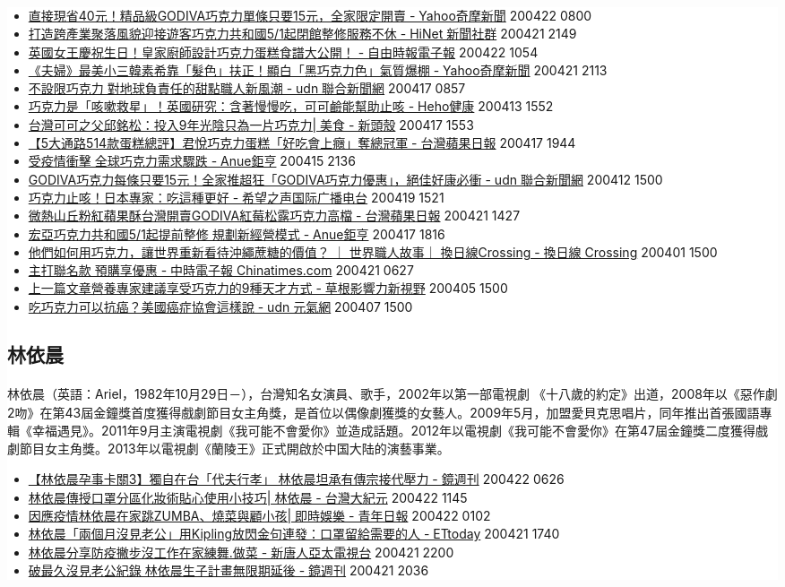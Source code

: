 - [直接現省40元！精品級GODIVA巧克力單條只要15元，全家限定開賣 - Yahoo奇摩新聞](https://tw.news.yahoo.com/%E7%9B%B4%E6%8E%A5%E7%8F%BE%E7%9C%8140%E5%85%83-%E7%B2%BE%E5%93%81%E7%B4%9Agodiva%E5%B7%A7%E5%85%8B%E5%8A%9B%E5%96%AE%E6%A2%9D%E5%8F%AA%E8%A6%8115%E5%85%83-%E5%85%A8%E5%AE%B6%E9%99%90%E5%AE%9A%E9%96%8B%E8%B3%A3-000000411.html "直接現省40元！精品級GODIVA巧克力單條只要15元，全家限定開賣 - Yahoo奇摩新聞") 200422 0800
- [打造跨產業聚落風貌迎接遊客巧克力共和國5/1起閉館整修服務不休 - HiNet 新聞社群](https://times.hinet.net/news/22870246 "打造跨產業聚落風貌迎接遊客巧克力共和國5/1起閉館整修服務不休 - HiNet 新聞社群") 200421 2149
- [英國女王慶祝生日！皇家廚師設計巧克力蛋糕食譜大公開！ - 自由時報電子報](https://food.ltn.com.tw/article/10677 "英國女王慶祝生日！皇家廚師設計巧克力蛋糕食譜大公開！ - 自由時報電子報") 200422 1054
- [《夫婦》最美小三韓素希靠「髮色」扶正！顯白「黑巧克力色」氣質爆棚 - Yahoo奇摩新聞](https://tw.news.yahoo.com/%E5%A4%AB%E5%A9%A6%E6%9C%80%E7%BE%8E%E5%B0%8F%E4%B8%89%E9%9F%93%E7%B4%A0%E5%B8%8C%E9%9D%A0%E9%AB%AE%E8%89%B2%E6%89%B6%E6%AD%A3%E9%A1%AF%E7%99%BD%E9%BB%91%E5%B7%A7%E5%85%8B%E5%8A%9B%E8%89%B2%E6%B0%A3%E8%B3%AA%E7%88%86%E6%A3%9A-131349803.html "《夫婦》最美小三韓素希靠「髮色」扶正！顯白「黑巧克力色」氣質爆棚 - Yahoo奇摩新聞") 200421 2113
- [不設限巧克力 對地球負責任的甜點職人新風潮 - udn 聯合新聞網](https://udn.com/news/story/6837/4498359 "不設限巧克力 對地球負責任的甜點職人新風潮 - udn 聯合新聞網") 200417 0857
- [巧克力是「咳嗽救星」！英國研究：含著慢慢吃，可可鹼能幫助止咳 - Heho健康](https://heho.com.tw/archives/78279 "巧克力是「咳嗽救星」！英國研究：含著慢慢吃，可可鹼能幫助止咳 - Heho健康") 200413 1552
- [台灣可可之父邱銘松：投入9年光陰只為一片巧克力| 美食 - 新頭殼](https://newtalk.tw/news/view/2020-04-17/389177 "台灣可可之父邱銘松：投入9年光陰只為一片巧克力| 美食 - 新頭殼") 200417 1553
- [【5大通路514款蛋糕總評】君悅巧克力蛋糕「好吃會上癮」奪總冠軍 - 台灣蘋果日報](https://tw.appledaily.com/supplement/20200417/3ZPSHKRIZXDXQR32DQJXKF3VNI/ "【5大通路514款蛋糕總評】君悅巧克力蛋糕「好吃會上癮」奪總冠軍 - 台灣蘋果日報") 200417 1944
- [受疫情衝擊 全球巧克力需求驟跌 - Anue鉅亨](https://news.cnyes.com/news/id/4465461 "受疫情衝擊 全球巧克力需求驟跌 - Anue鉅亨") 200415 2136
- [GODIVA巧克力每條只要15元！全家推超狂「GODIVA巧克力優惠」，絕佳好康必衝 - udn 聯合新聞網](https://udn.com/news/story/7186/4486320 "GODIVA巧克力每條只要15元！全家推超狂「GODIVA巧克力優惠」，絕佳好康必衝 - udn 聯合新聞網") 200412 1500
- [巧克力止咳！日本專家：吃這種更好 - 希望之声国际广播电台](https://m.soundofhope.org/post/364342 "巧克力止咳！日本專家：吃這種更好 - 希望之声国际广播电台") 200419 1521
- [微熱山丘粉紅蘋果酥台灣開賣GODIVA紅莓松露巧克力高檔 - 台灣蘋果日報](https://tw.appledaily.com/supplement/20200421/6DLDLHTFWSYELC2AOKOHIUBNSY/ "微熱山丘粉紅蘋果酥台灣開賣GODIVA紅莓松露巧克力高檔 - 台灣蘋果日報") 200421 1427
- [宏亞巧克力共和國5/1起提前整修 規劃新經營模式 - Anue鉅亨](https://news.cnyes.com/news/id/4466441 "宏亞巧克力共和國5/1起提前整修 規劃新經營模式 - Anue鉅亨") 200417 1816
- [他們如何用巧克力，讓世界重新看待沖繩蔗糖的價值？ ｜ 世界職人故事｜ 換日線Crossing - 換日線 Crossing](https://crossing.cw.com.tw/article/13195 "他們如何用巧克力，讓世界重新看待沖繩蔗糖的價值？ ｜ 世界職人故事｜ 換日線Crossing - 換日線 Crossing") 200401 1500
- [主打聯名款 預購享優惠 - 中時電子報 Chinatimes.com](https://www.chinatimes.com/newspapers/20200421000768-260113 "主打聯名款 預購享優惠 - 中時電子報 Chinatimes.com") 200421 0627
- [上一篇文章營養專家建議享受巧克力的9種天才方式 - 草根影響力新視野](https://grinews.com/news/%E7%87%9F%E9%A4%8A%E5%B0%88%E5%AE%B6%E5%BB%BA%E8%AD%B0%E4%BA%AB%E5%8F%97%E5%B7%A7%E5%85%8B%E5%8A%9B%E7%9A%849%E7%A8%AE%E5%A4%A9%E6%89%8D%E6%96%B9%E5%BC%8F/ "上一篇文章營養專家建議享受巧克力的9種天才方式 - 草根影響力新視野") 200405 1500
- [吃巧克力可以抗癌？美國癌症協會這樣說 - udn 元氣網](https://health.udn.com/health/story/6017/4471827 "吃巧克力可以抗癌？美國癌症協會這樣說 - udn 元氣網") 200407 1500

## 林依晨

林依晨（英語：Ariel，1982年10月29日－），台灣知名女演員、歌手，2002年以第一部電視劇 《十八歲的約定》出道，2008年以《惡作劇2吻》在第43屆金鐘獎首度獲得戲劇節目女主角獎，是首位以偶像劇獲獎的女藝人。2009年5月，加盟愛貝克思唱片，同年推出首張國語專輯《幸福遇見》。2011年9月主演電視劇《我可能不會愛你》並造成話題。2012年以電視劇《我可能不會愛你》在第47屆金鐘獎二度獲得戲劇節目女主角獎。2013年以電視劇《蘭陵王》正式開啟於中国大陆的演藝事業。
- [【林依晨孕事卡關3】獨自在台「代夫行孝」 林依晨坦承有傳宗接代壓力 - 鏡週刊](https://www.mirrormedia.mg/story/20200421ent010/ "【林依晨孕事卡關3】獨自在台「代夫行孝」 林依晨坦承有傳宗接代壓力 - 鏡週刊") 200422 0626
- [林依晨傳授口罩分區化妝術貼心使用小技巧| 林依晨 - 台灣大紀元](https://www.epochtimes.com.tw/n310681/%E6%9E%97%E4%BE%9D%E6%99%A8%E5%82%B3%E6%8E%88%E5%8F%A3%E7%BD%A9%E5%88%86%E5%8D%80%E5%8C%96%E5%A6%9D%E8%A1%93-%E8%B2%BC%E5%BF%83%E4%BD%BF%E7%94%A8%E5%B0%8F%E6%8A%80%E5%B7%A7.html "林依晨傳授口罩分區化妝術貼心使用小技巧| 林依晨 - 台灣大紀元") 200422 1145
- [因應疫情林依晨在家跳ZUMBA、燒菜與顧小孩| 即時娛樂 - 青年日報](https://www.ydn.com.tw/News/380652 "因應疫情林依晨在家跳ZUMBA、燒菜與顧小孩| 即時娛樂 - 青年日報") 200422 0102
- [林依晨「兩個月沒見老公」用Kipling放閃金句連發：口罩留給需要的人 - ETtoday](https://fashion.ettoday.net/news/1696793 "林依晨「兩個月沒見老公」用Kipling放閃金句連發：口罩留給需要的人 - ETtoday") 200421 1740
- [林依晨分享防疫撇步沒工作在家練舞.做菜 - 新唐人亞太電視台](https://www.ntdtv.com.tw/b5/20200421/video/269004.html?%E6%9E%97%E4%BE%9D%E6%99%A8%E5%88%86%E4%BA%AB%E9%98%B2%E7%96%AB%E6%92%87%E6%AD%A5%20%E6%B2%92%E5%B7%A5%E4%BD%9C%E5%9C%A8%E5%AE%B6%E7%B7%B4%E8%88%9E.%E5%81%9A%E8%8F%9C "林依晨分享防疫撇步沒工作在家練舞.做菜 - 新唐人亞太電視台") 200421 2200
- [破最久沒見老公紀錄 林依晨生子計畫無限期延後 - 鏡週刊](https://www.mirrormedia.mg/story/20200421ent057/ "破最久沒見老公紀錄 林依晨生子計畫無限期延後 - 鏡週刊") 200421 2036